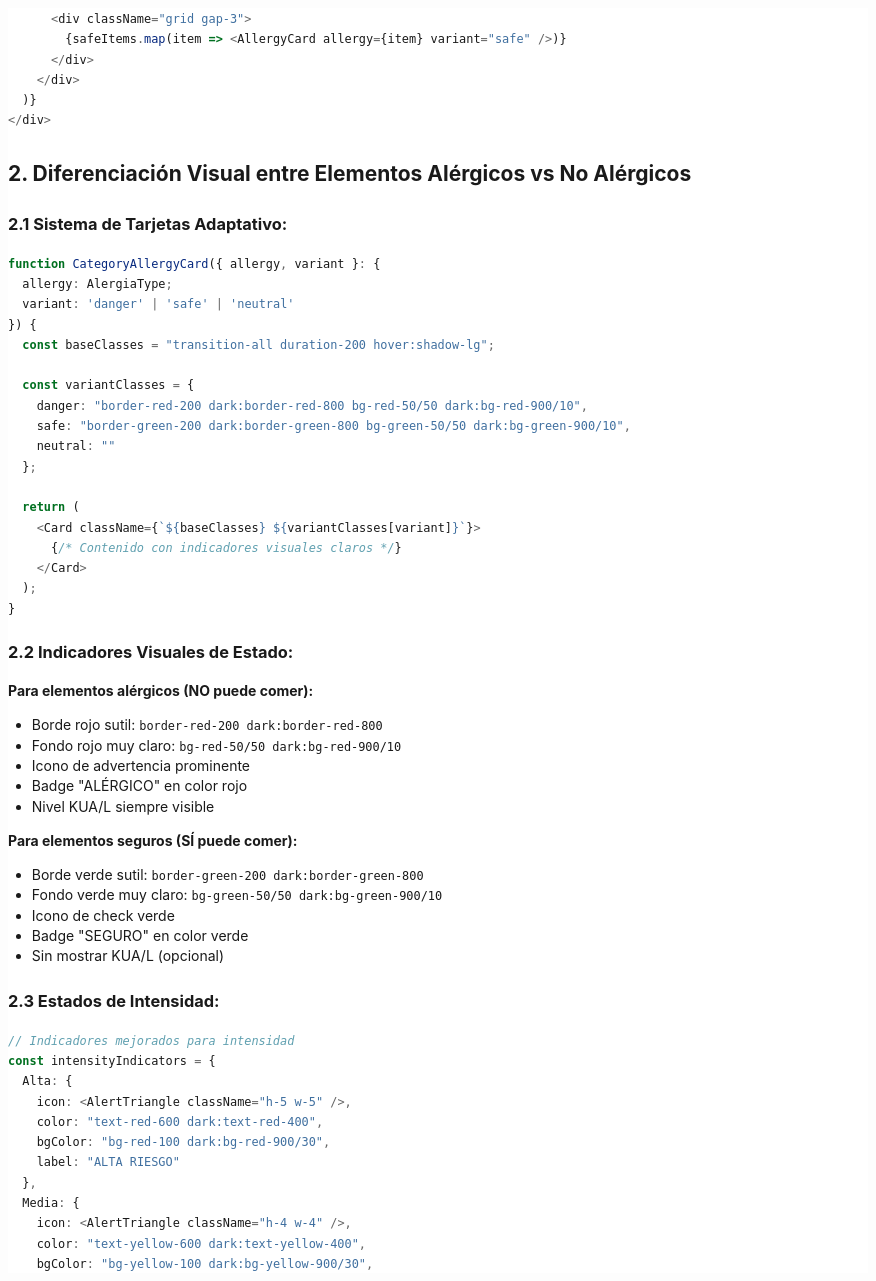 ```typescript
      <div className="grid gap-3">
        {safeItems.map(item => <AllergyCard allergy={item} variant="safe" />)}
      </div>
    </div>
  )}
</div>
```

## 2. Diferenciación Visual entre Elementos Alérgicos vs No Alérgicos

### 2.1 Sistema de Tarjetas Adaptativo:
```typescript
function CategoryAllergyCard({ allergy, variant }: {
  allergy: AlergiaType;
  variant: 'danger' | 'safe' | 'neutral'
}) {
  const baseClasses = "transition-all duration-200 hover:shadow-lg";

  const variantClasses = {
    danger: "border-red-200 dark:border-red-800 bg-red-50/50 dark:bg-red-900/10",
    safe: "border-green-200 dark:border-green-800 bg-green-50/50 dark:bg-green-900/10",
    neutral: ""
  };

  return (
    <Card className={`${baseClasses} ${variantClasses[variant]}`}>
      {/* Contenido con indicadores visuales claros */}
    </Card>
  );
}
```

### 2.2 Indicadores Visuales de Estado:

**Para elementos alérgicos (NO puede comer):**
- Borde rojo sutil: `border-red-200 dark:border-red-800`
- Fondo rojo muy claro: `bg-red-50/50 dark:bg-red-900/10`
- Icono de advertencia prominente
- Badge "ALÉRGICO" en color rojo
- Nivel KUA/L siempre visible

**Para elementos seguros (SÍ puede comer):**
- Borde verde sutil: `border-green-200 dark:border-green-800`
- Fondo verde muy claro: `bg-green-50/50 dark:bg-green-900/10`
- Icono de check verde
- Badge "SEGURO" en color verde
- Sin mostrar KUA/L (opcional)

### 2.3 Estados de Intensidad:
```typescript
// Indicadores mejorados para intensidad
const intensityIndicators = {
  Alta: {
    icon: <AlertTriangle className="h-5 w-5" />,
    color: "text-red-600 dark:text-red-400",
    bgColor: "bg-red-100 dark:bg-red-900/30",
    label: "ALTA RIESGO"
  },
  Media: {
    icon: <AlertTriangle className="h-4 w-4" />,
    color: "text-yellow-600 dark:text-yellow-400",
    bgColor: "bg-yellow-100 dark:bg-yellow-900/30",
```